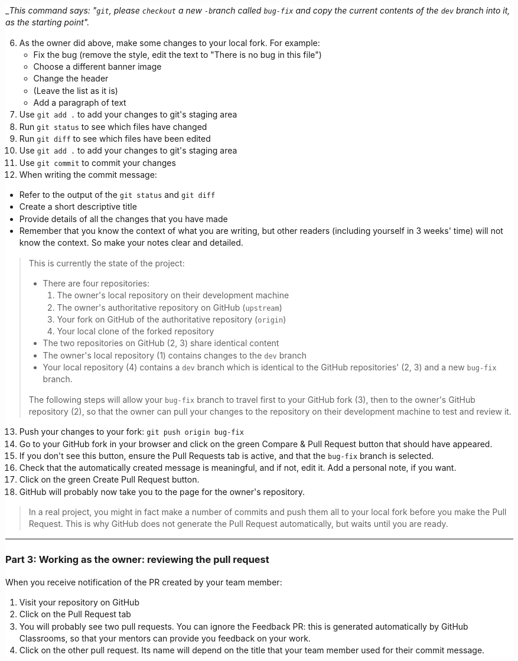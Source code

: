 __This command says: "`git`, please `checkout` a new `-b`ranch called `bug-fix` and copy the current contents of the `dev` branch into it, as the starting point"._

6. As the owner did above, make some changes to your local fork. For example:
   * Fix the bug (remove the style, edit the text to "There is no bug in this file")
   * Choose a different banner image
   * Change the header
   * (Leave the list as it is)
   * Add a paragraph of text
7.  Use `git add .` to add your changes to git's staging area
8.  Run `git status` to see which files have changed
9.  Run `git diff` to see which files have been edited
10. Use `git add .` to add your changes to git's staging area
11. Use `git commit` to commit your changes
12. When writing the commit message:
   * Refer to the output of the `git status` and `git diff`
   * Create a short descriptive title
   * Provide details of all the changes that you have made
   * Remember that you know the context of what you are writing, but other readers (including yourself in 3 weeks' time) will not know the context. So make your notes clear and detailed.

> This is currently the state of the project:
> * There are four repositories:
>   1. The owner's local repository on their development machine
>   2. The owner's authoritative repository on GitHub (`upstream`)
>   3. Your fork on GitHub of the authoritative repository (`origin`)
>   4. Your local clone of the forked repository
> * The two repositories on GitHub (2, 3) share identical content
> * The owner's local repository (1) contains changes to the `dev` branch
> * Your local repository (4) contains a `dev` branch which is identical to the GitHub repositories' (2, 3) and a new `bug-fix` branch.
>
> The following steps will allow your `bug-fix` branch to travel first to your GitHub fork (3), then to the owner's GitHub repository (2), so that the owner can pull your changes to the repository on their development machine to test and review it.

13. Push your changes to your fork:
   `git push origin bug-fix`
14. Go to your GitHub fork in your browser and click on the green Compare & Pull Request button that should have appeared.
15. If you don't see this button, ensure the Pull Requests tab is active, and that the `bug-fix` branch is selected.
16. Check that the automatically created message is meaningful, and if not, edit it. Add a personal note, if you want.
17. Click on the green Create Pull Request button.
18. GitHub will probably now take you to the page for the owner's repository.

> In a real project, you might in fact make a number of commits and push them all to your local fork before you make the Pull Request. This is why GitHub does not generate the Pull Request automatically, but waits until you are ready.
---
### Part 3: Working as the owner: reviewing the pull request
When you receive notification of the PR created by your team member:
1. Visit your repository on GitHub
2. Click on the Pull Request tab
3. You will probably see two pull requests. You can ignore the Feedback PR: this is generated automatically by GitHub Classrooms, so that your mentors can provide you feedback on your work.
4. Click on the other pull request. Its name will depend on the title that your team member used for their commit message.
